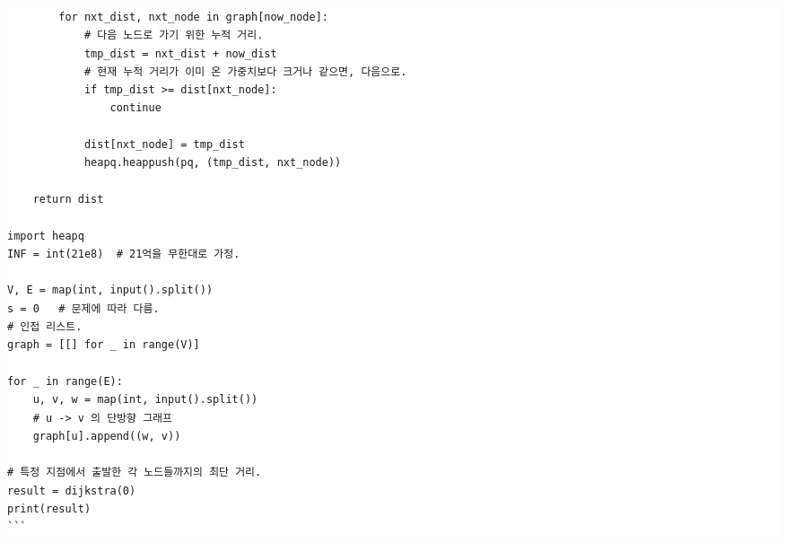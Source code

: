             for nxt_dist, nxt_node in graph[now_node]:
                # 다음 노드로 가기 위한 누적 거리.
                tmp_dist = nxt_dist + now_dist
                # 현재 누적 거리가 이미 온 가중치보다 크거나 같으면, 다음으로.
                if tmp_dist >= dist[nxt_node]:
                    continue

                dist[nxt_node] = tmp_dist
                heapq.heappush(pq, (tmp_dist, nxt_node))

        return dist

    import heapq
    INF = int(21e8)  # 21억을 무한대로 가정.

    V, E = map(int, input().split())
    s = 0   # 문제에 따라 다름.
    # 인접 리스트.
    graph = [[] for _ in range(V)]

    for _ in range(E):
        u, v, w = map(int, input().split())
        # u -> v 의 단방향 그래프
        graph[u].append((w, v))

    # 특정 지점에서 출발한 각 노드들까지의 최단 거리.
    result = dijkstra(0)
    print(result)
    ```

